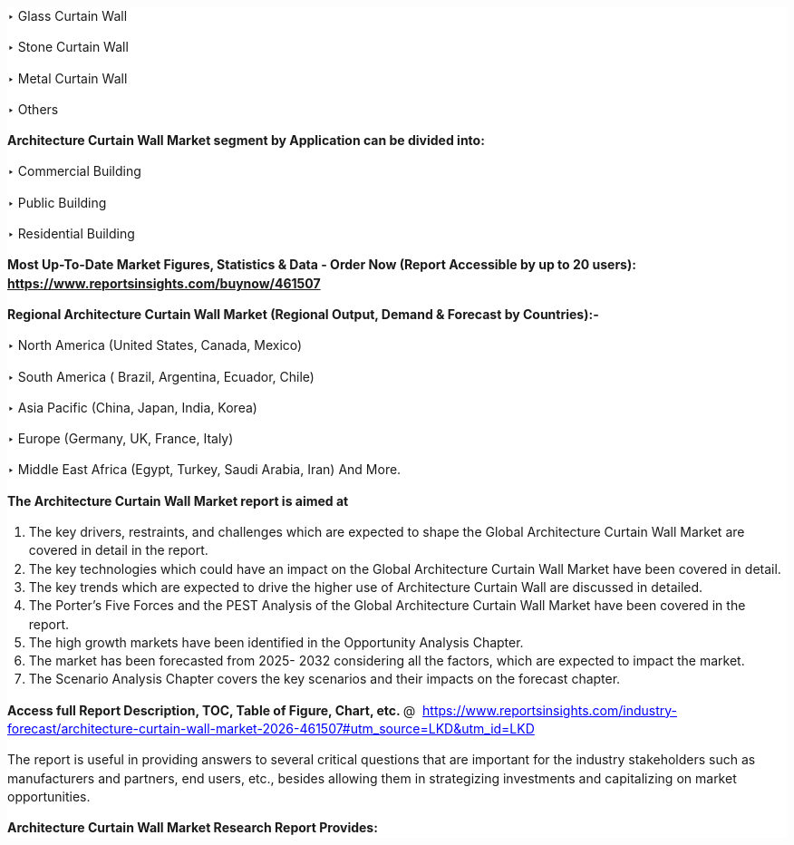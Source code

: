 ‣ Glass Curtain Wall

‣ Stone Curtain Wall

‣ Metal Curtain Wall

‣ Others

<strong>Architecture Curtain Wall Market segment by Application can be divided into:</strong>

‣ Commercial Building

‣ Public Building

‣ Residential Building

<strong>Most Up-To-Date Market Figures, Statistics & Data - Order Now (Report Accessible by up to 20 users): <a href=https://www.reportsinsights.com/buynow/461507>https://www.reportsinsights.com/buynow/461507</a></strong>

<strong>Regional Architecture Curtain Wall Market (Regional Output, Demand &amp; Forecast by Countries):-</strong>

‣ North America (United States, Canada, Mexico)

‣ South America ( Brazil, Argentina, Ecuador, Chile)

‣ Asia Pacific (China, Japan, India, Korea)

‣ Europe (Germany, UK, France, Italy)

‣ Middle East Africa (Egypt, Turkey, Saudi Arabia, Iran) And More.

<strong>The Architecture Curtain Wall Market report is aimed at</strong>
<ol>
  <li>The key drivers, restraints, and challenges which are expected to shape the Global Architecture Curtain Wall Market are covered in detail in the report.</li>
  <li>The key technologies which could have an impact on the Global Architecture Curtain Wall Market have been covered in detail.</li>
  <li>The key trends which are expected to drive the higher use of Architecture Curtain Wall are discussed in detailed.</li>
  <li>The Porter’s Five Forces and the PEST Analysis of the Global Architecture Curtain Wall Market have been covered in the report.</li>
  <li>The high growth markets have been identified in the Opportunity Analysis Chapter.</li>
  <li>The market has been forecasted from 2025- 2032 considering all the factors, which are expected to impact the market.</li>
  <li>The Scenario Analysis Chapter covers the key scenarios and their impacts on the forecast chapter.</li>
</ol>
<strong>Access full Report Description, TOC, Table of Figure, Chart, etc. </strong>@  <a href=https://www.reportsinsights.com/industry-forecast/architecture-curtain-wall-market-2026-461507#utm_source=LKD&utm_id=LKD style=color:#0000ff;>https://www.reportsinsights.com/industry-forecast/architecture-curtain-wall-market-2026-461507#utm_source=LKD&utm_id=LKD</a></font>

The report is useful in providing answers to several critical questions that are important for the industry stakeholders such as manufacturers and partners, end users, etc., besides allowing them in strategizing investments and capitalizing on market opportunities.

<strong>Architecture Curtain Wall Market Research Report Provides:</strong>
